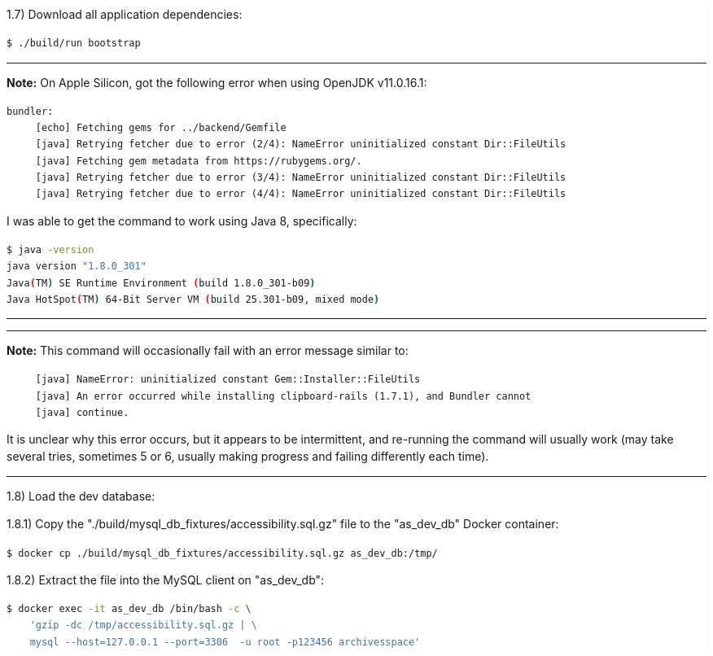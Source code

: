1.7) Download all application dependencies:

```bash
$ ./build/run bootstrap
```

---
**Note:**  On Apple Silicon, got the following error when using
OpenJDK v11.0.16.1:

```text
bundler:
     [echo] Fetching gems for ../backend/Gemfile
     [java] Retrying fetcher due to error (2/4): NameError uninitialized constant Dir::FileUtils
     [java] Fetching gem metadata from https://rubygems.org/.
     [java] Retrying fetcher due to error (3/4): NameError uninitialized constant Dir::FileUtils
     [java] Retrying fetcher due to error (4/4): NameError uninitialized constant Dir::FileUtils
```

I was able to get the command to work using Java 8, specifically:

```bash
$ java -version
java version "1.8.0_301"
Java(TM) SE Runtime Environment (build 1.8.0_301-b09)
Java HotSpot(TM) 64-Bit Server VM (build 25.301-b09, mixed mode)
```

---

---

**Note:** This command will occasionally fail with an error message similar to:

```text
     [java] NameError: uninitialized constant Gem::Installer::FileUtils
     [java] An error occurred while installing clipboard-rails (1.7.1), and Bundler cannot
     [java] continue.
```

It is unclear why this error occurs, but it appears to be intermittent, and
re-running the command will usually work (may take several tries, sometimes 5 or
6, usually making progress and failing differently each time).

---

1.8) Load the dev database:

1.8.1) Copy the "./build/mysql_db_fixtures/accessibility.sql.gz" file to the
"as_dev_db" Docker container:

```bash
$ docker cp ./build/mysql_db_fixtures/accessibility.sql.gz as_dev_db:/tmp/
```

1.8.2) Extract the file into the MySQL client on "as_dev_db":

```bash
$ docker exec -it as_dev_db /bin/bash -c \
    'gzip -dc /tmp/accessibility.sql.gz | \
    mysql --host=127.0.0.1 --port=3306  -u root -p123456 archivesspace'
```


[aspace-custom]: https://github.com/umd-lib/aspace-custom
[aspace-custom-plugins]: https://github.com/umd-lib/aspace-custom/blob/main/docker_config/archivesspace/config/plugins